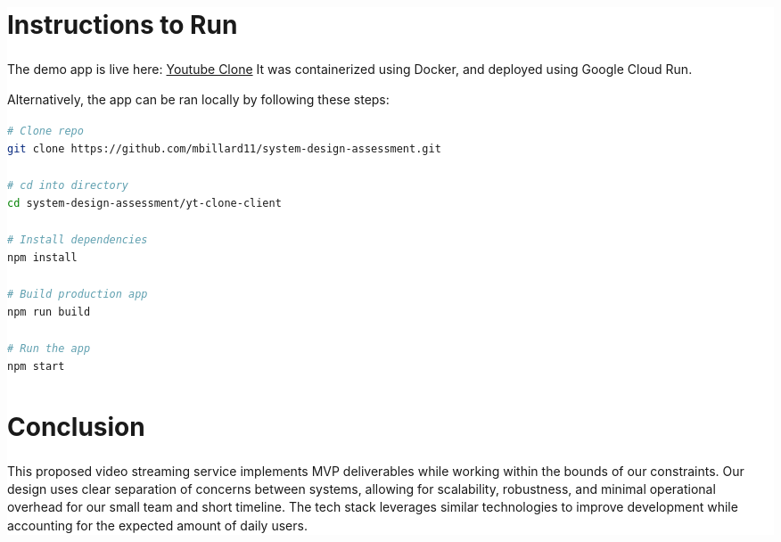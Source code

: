 # Instructions to Run

The demo app is live here: [Youtube Clone](https://yt-clone-client-318307598992.northamerica-northeast1.run.app/)
It was containerized using Docker, and deployed using Google Cloud Run.

Alternatively, the app can be ran locally by following these steps:

```bash
# Clone repo
git clone https://github.com/mbillard11/system-design-assessment.git

# cd into directory
cd system-design-assessment/yt-clone-client

# Install dependencies
npm install

# Build production app
npm run build

# Run the app
npm start
```

# Conclusion

This proposed video streaming service implements MVP deliverables while working within the bounds of our constraints. Our design uses clear separation of concerns between systems, allowing for scalability, robustness, and minimal operational overhead for our small team and short timeline. The tech stack leverages similar technologies to improve development while accounting for the expected amount of daily users. 